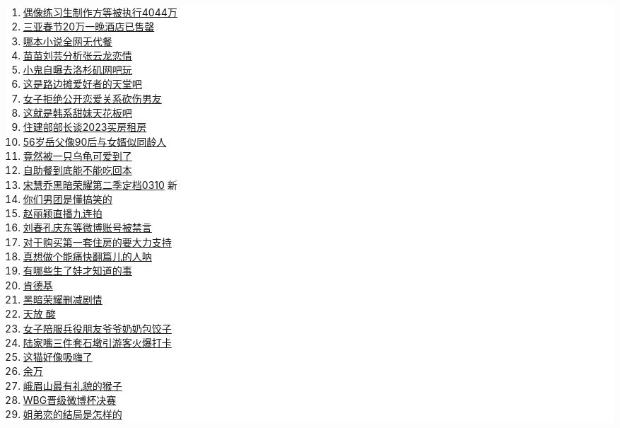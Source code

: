1. [偶像练习生制作方等被执行4044万](https://s.weibo.com//weibo?q=%23%E5%81%B6%E5%83%8F%E7%BB%83%E4%B9%A0%E7%94%9F%E5%88%B6%E4%BD%9C%E6%96%B9%E7%AD%89%E8%A2%AB%E6%89%A7%E8%A1%8C4044%E4%B8%87%23&t=31&band_rank=18&Refer=top)
1. [三亚春节20万一晚酒店已售罄](https://s.weibo.com//weibo?q=%23%E4%B8%89%E4%BA%9A%E6%98%A5%E8%8A%8220%E4%B8%87%E4%B8%80%E6%99%9A%E9%85%92%E5%BA%97%E5%B7%B2%E5%94%AE%E7%BD%84%23&t=31&band_rank=19&Refer=top)
1. [哪本小说全网无代餐](https://s.weibo.com//weibo?q=%23%E5%93%AA%E6%9C%AC%E5%B0%8F%E8%AF%B4%E5%85%A8%E7%BD%91%E6%97%A0%E4%BB%A3%E9%A4%90%23&t=31&band_rank=20&Refer=top)
1. [苗苗刘芸分析张云龙恋情](https://s.weibo.com//weibo?q=%23%E8%8B%97%E8%8B%97%E5%88%98%E8%8A%B8%E5%88%86%E6%9E%90%E5%BC%A0%E4%BA%91%E9%BE%99%E6%81%8B%E6%83%85%23&t=31&band_rank=21&Refer=top)
1. [小鬼自曝去洛杉矶网吧玩](https://s.weibo.com//weibo?q=%E5%B0%8F%E9%AC%BC%E8%87%AA%E6%9B%9D%E5%8E%BB%E6%B4%9B%E6%9D%89%E7%9F%B6%E7%BD%91%E5%90%A7%E7%8E%A9&t=31&band_rank=22&Refer=top)
1. [这是路边摊爱好者的天堂吧](https://s.weibo.com//weibo?q=%23%E8%BF%99%E6%98%AF%E8%B7%AF%E8%BE%B9%E6%91%8A%E7%88%B1%E5%A5%BD%E8%80%85%E7%9A%84%E5%A4%A9%E5%A0%82%E5%90%A7%23&t=31&band_rank=23&Refer=top)
1. [女子拒绝公开恋爱关系砍伤男友](https://s.weibo.com//weibo?q=%23%E5%A5%B3%E5%AD%90%E6%8B%92%E7%BB%9D%E5%85%AC%E5%BC%80%E6%81%8B%E7%88%B1%E5%85%B3%E7%B3%BB%E7%A0%8D%E4%BC%A4%E7%94%B7%E5%8F%8B%23&t=31&band_rank=24&Refer=top)
1. [这就是韩系甜妹天花板吧](https://s.weibo.com//weibo?q=%23%E8%BF%99%E5%B0%B1%E6%98%AF%E9%9F%A9%E7%B3%BB%E7%94%9C%E5%A6%B9%E5%A4%A9%E8%8A%B1%E6%9D%BF%E5%90%A7%23&t=31&band_rank=25&Refer=top)
1. [住建部部长谈2023买房租房](https://s.weibo.com//weibo?q=%23%E4%BD%8F%E5%BB%BA%E9%83%A8%E9%83%A8%E9%95%BF%E8%B0%882023%E4%B9%B0%E6%88%BF%E7%A7%9F%E6%88%BF%23&t=31&band_rank=26&Refer=top)
1. [56岁岳父像90后与女婿似同龄人](https://s.weibo.com//weibo?q=%2356%E5%B2%81%E5%B2%B3%E7%88%B6%E5%83%8F90%E5%90%8E%E4%B8%8E%E5%A5%B3%E5%A9%BF%E4%BC%BC%E5%90%8C%E9%BE%84%E4%BA%BA%23&t=31&band_rank=27&Refer=top)
1. [竟然被一只乌龟可爱到了](https://s.weibo.com//weibo?q=%23%E7%AB%9F%E7%84%B6%E8%A2%AB%E4%B8%80%E5%8F%AA%E4%B9%8C%E9%BE%9F%E5%8F%AF%E7%88%B1%E5%88%B0%E4%BA%86%23&t=31&band_rank=29&Refer=top)
1. [自助餐到底能不能吃回本](https://s.weibo.com//weibo?q=%23%E8%87%AA%E5%8A%A9%E9%A4%90%E5%88%B0%E5%BA%95%E8%83%BD%E4%B8%8D%E8%83%BD%E5%90%83%E5%9B%9E%E6%9C%AC%23&t=31&band_rank=30&Refer=top)
1. [宋慧乔黑暗荣耀第二季定档0310](https://s.weibo.com//weibo?q=%23%E5%AE%8B%E6%85%A7%E4%B9%94%E9%BB%91%E6%9A%97%E8%8D%A3%E8%80%80%E7%AC%AC%E4%BA%8C%E5%AD%A3%E5%AE%9A%E6%A1%A30310%23&t=31&band_rank=31&Refer=top)
   新
1. [你们男团是懂搞笑的](https://s.weibo.com//weibo?q=%23%E4%BD%A0%E4%BB%AC%E7%94%B7%E5%9B%A2%E6%98%AF%E6%87%82%E6%90%9E%E7%AC%91%E7%9A%84%23&t=31&band_rank=33&Refer=top)
1. [赵丽颖直播九连拍](https://s.weibo.com//weibo?q=%23%E8%B5%B5%E4%B8%BD%E9%A2%96%E7%9B%B4%E6%92%AD%E4%B9%9D%E8%BF%9E%E6%8B%8D%23&t=31&band_rank=34&Refer=top)
1. [刘春孔庆东等微博账号被禁言](https://s.weibo.com//weibo?q=%23%E5%88%98%E6%98%A5%E5%AD%94%E5%BA%86%E4%B8%9C%E7%AD%89%E5%BE%AE%E5%8D%9A%E8%B4%A6%E5%8F%B7%E8%A2%AB%E7%A6%81%E8%A8%80%23&t=31&band_rank=36&Refer=top)
1. [对于购买第一套住房的要大力支持](https://s.weibo.com//weibo?q=%23%E5%AF%B9%E4%BA%8E%E8%B4%AD%E4%B9%B0%E7%AC%AC%E4%B8%80%E5%A5%97%E4%BD%8F%E6%88%BF%E7%9A%84%E8%A6%81%E5%A4%A7%E5%8A%9B%E6%94%AF%E6%8C%81%23&t=31&band_rank=37&Refer=top)
1. [真想做个能痛快翻篇儿的人呐](https://s.weibo.com//weibo?q=%23%E7%9C%9F%E6%83%B3%E5%81%9A%E4%B8%AA%E8%83%BD%E7%97%9B%E5%BF%AB%E7%BF%BB%E7%AF%87%E5%84%BF%E7%9A%84%E4%BA%BA%E5%91%90%23&t=31&band_rank=38&Refer=top)
1. [有哪些生了娃才知道的事](https://s.weibo.com//weibo?q=%23%E6%9C%89%E5%93%AA%E4%BA%9B%E7%94%9F%E4%BA%86%E5%A8%83%E6%89%8D%E7%9F%A5%E9%81%93%E7%9A%84%E4%BA%8B%23&t=31&band_rank=39&Refer=top)
1. [肯德基](https://s.weibo.com//weibo?q=%E8%82%AF%E5%BE%B7%E5%9F%BA&t=31&band_rank=40&Refer=top)
1. [黑暗荣耀删减剧情](https://s.weibo.com//weibo?q=%23%E9%BB%91%E6%9A%97%E8%8D%A3%E8%80%80%E5%88%A0%E5%87%8F%E5%89%A7%E6%83%85%23&t=31&band_rank=41&Refer=top)
1. [天放 酸](https://s.weibo.com//weibo?q=%E5%A4%A9%E6%94%BE%20%E9%85%B8&t=31&band_rank=42&Refer=top)
1. [女子陪服兵役朋友爷爷奶奶包饺子](https://s.weibo.com//weibo?q=%23%E5%A5%B3%E5%AD%90%E9%99%AA%E6%9C%8D%E5%85%B5%E5%BD%B9%E6%9C%8B%E5%8F%8B%E7%88%B7%E7%88%B7%E5%A5%B6%E5%A5%B6%E5%8C%85%E9%A5%BA%E5%AD%90%23&t=31&band_rank=43&Refer=top)
1. [陆家嘴三件套石墩引游客火爆打卡](https://s.weibo.com//weibo?q=%23%E9%99%86%E5%AE%B6%E5%98%B4%E4%B8%89%E4%BB%B6%E5%A5%97%E7%9F%B3%E5%A2%A9%E5%BC%95%E6%B8%B8%E5%AE%A2%E7%81%AB%E7%88%86%E6%89%93%E5%8D%A1%23&t=31&band_rank=44&Refer=top)
1. [这猫好像吸嗨了](https://s.weibo.com//weibo?q=%23%E8%BF%99%E7%8C%AB%E5%A5%BD%E5%83%8F%E5%90%B8%E5%97%A8%E4%BA%86%23&t=31&band_rank=45&Refer=top)
1. [余万](https://s.weibo.com//weibo?q=%E4%BD%99%E4%B8%87&t=31&band_rank=46&Refer=top)
1. [峨眉山最有礼貌的猴子](https://s.weibo.com//weibo?q=%23%E5%B3%A8%E7%9C%89%E5%B1%B1%E6%9C%80%E6%9C%89%E7%A4%BC%E8%B2%8C%E7%9A%84%E7%8C%B4%E5%AD%90%23&t=31&band_rank=47&Refer=top)
1. [WBG晋级微博杯决赛](https://s.weibo.com//weibo?q=%23WBG%E6%99%8B%E7%BA%A7%E5%BE%AE%E5%8D%9A%E6%9D%AF%E5%86%B3%E8%B5%9B%23&t=31&band_rank=48&Refer=top)
1. [姐弟恋的结局是怎样的](https://s.weibo.com//weibo?q=%23%E5%A7%90%E5%BC%9F%E6%81%8B%E7%9A%84%E7%BB%93%E5%B1%80%E6%98%AF%E6%80%8E%E6%A0%B7%E7%9A%84%23&t=31&band_rank=49&Refer=top)